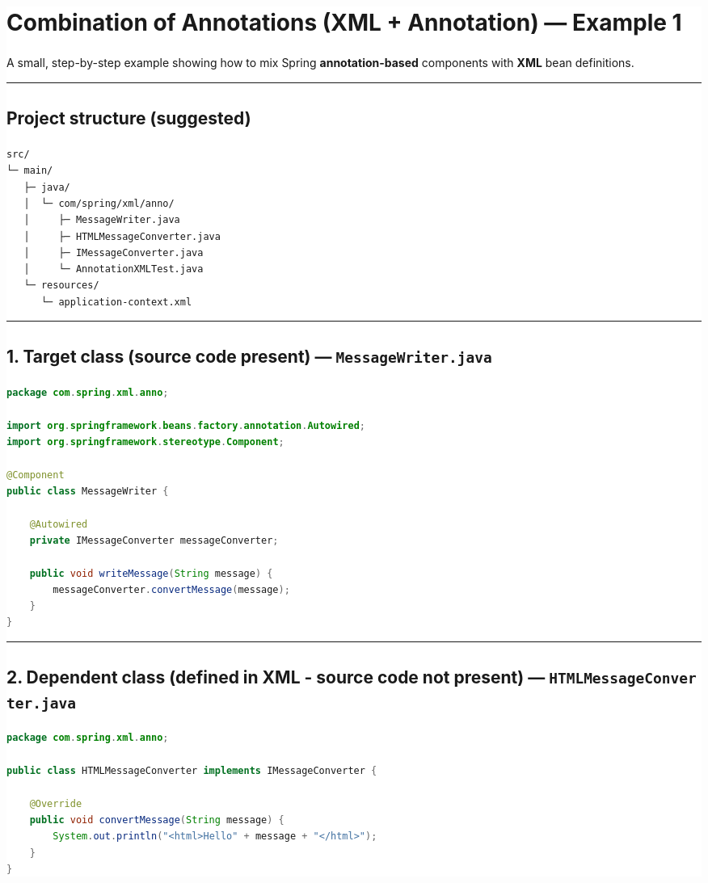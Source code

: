 # Combination of Annotations (XML + Annotation) — Example 1

A small, step-by-step example showing how to mix Spring **annotation-based** components with **XML** bean definitions.

---

## Project structure (suggested)

```
src/
└─ main/
   ├─ java/
   │  └─ com/spring/xml/anno/
   │     ├─ MessageWriter.java
   │     ├─ HTMLMessageConverter.java
   │     ├─ IMessageConverter.java
   │     └─ AnnotationXMLTest.java
   └─ resources/
      └─ application-context.xml
```

---

## 1. Target class (source code present) — `MessageWriter.java`

```java
package com.spring.xml.anno;

import org.springframework.beans.factory.annotation.Autowired;
import org.springframework.stereotype.Component;

@Component
public class MessageWriter {

    @Autowired
    private IMessageConverter messageConverter;

    public void writeMessage(String message) {
        messageConverter.convertMessage(message);
    }
}
```

---

## 2. Dependent class (defined in XML - source code not present) — `HTMLMessageConverter.java`

```java
package com.spring.xml.anno;

public class HTMLMessageConverter implements IMessageConverter {

    @Override
    public void convertMessage(String message) {
        System.out.println("<html>Hello" + message + "</html>");
    }
}
```

